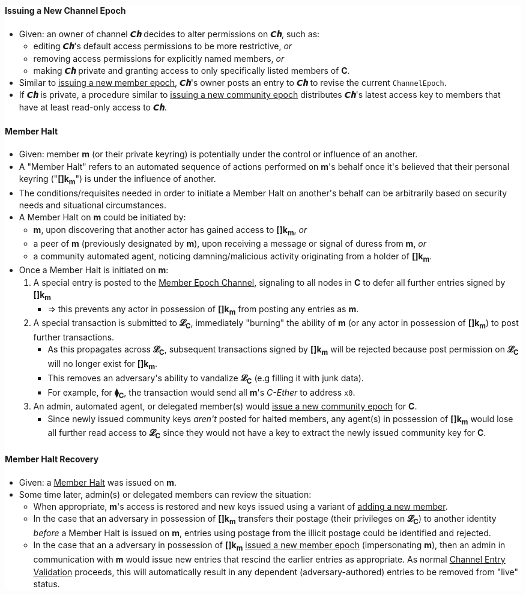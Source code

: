 #### Issuing a New Channel Epoch 
- Given: an owner of channel **𝘾𝒉** decides to alter permissions on **𝘾𝒉**, such as:
    - editing **𝘾𝒉**'s default access permissions to be more restrictive, _or_
    - removing access permissions for explicitly named members, _or_
    - making **𝘾𝒉** private and granting access to only specifically listed members of **C**.
- Similar to [issuing a new member epoch](#Issuing-a-New-Member-Epoch), **𝘾𝒉**'s owner posts an entry to **𝘾𝒉** to revise the current `ChannelEpoch`.
- If **𝘾𝒉** is private, a procedure similar to [issuing a new community epoch](#issuing-a-new-Community-Epoch) distributes **𝘾𝒉**'s latest access key to members that have at least read-only access to **𝘾𝒉**.

#### Member Halt
- Given: member **m** (or their private keyring) is potentially under the control or influence of an another.
- A "Member Halt" refers to an automated sequence of actions performed on **m**'s behalf once it's believed that their personal keyring ("**[]k<sub>m</sub>**") is under the influence of another.  
- The conditions/requisites needed in order to initiate a Member Halt on another's behalf can be arbitrarily based on security needs and situational circumstances.  
- A Member Halt on **m** could be initiated by:
    - **m**, upon discovering that another actor has gained access to **[]k<sub>m</sub>**, _or_
    - a peer of **m** (previously designated by **m**), upon receiving a message or signal of duress from **m**, _or_
    - a community automated agent, noticing damning/malicious activity originating from a holder of **[]k<sub>m</sub>**.
- Once a Member Halt is initiated on **m**:
    1. A special entry is posted to the [Member Epoch Channel](#member-epoch-channel), signaling to all nodes in **C** to defer all further entries signed by **[]k<sub>m</sub>** 
        - ⇒  this prevents any actor in possession of **[]k<sub>m</sub>** from posting any entries as **m**.
    2. A special transaction is submitted to **𝓛<sub>C</sub>**, immediately "burning" the ability of **m** (or any actor in possession of **[]k<sub>m</sub>**) to post further transactions.
        - As this propagates across **𝓛<sub>C</sub>**, subsequent transactions signed by **[]k<sub>m</sub>** will be rejected because post permission on **𝓛<sub>C</sub>** will no longer exist for **[]k<sub>m</sub>**.
        - This removes an adversary's ability to vandalize **𝓛<sub>C</sub>** (e.g filling it with junk data).
        - For example, for **⧫<sub>C</sub>**, the transaction would send all **m**'s _C-Ether_ to address `x0`.
    3. An admin, automated agent, or delegated member(s) would [issue a new community epoch](#issuing-a-new-Community-Epoch) for **C**.
        - Since newly issued community keys _aren't_ posted for halted members, any agent(s) in possession of **[]k<sub>m</sub>** would lose all further read access to **𝓛<sub>C</sub>** since they would not have a key to extract the newly issued community key for **C**.



#### Member Halt Recovery
- Given: a [Member Halt](#member-halt) was issued on **m**.
- Some time later, admin(s) or delegated members can review the situation:
    - When appropriate, **m**'s access is restored and new keys issued using a variant of [adding a new member](#Adding-A-New-Member).
    - In the case that an adversary in possession of **[]k<sub>m</sub>** transfers their postage (their privileges on **𝓛<sub>C</sub>**) to another identity _before_ a Member Halt is issued on **m**, entries using postage from the illicit postage could be identified and rejected.
    - In the case that an a adversary in possession of **[]k<sub>m</sub>** [issued a new member epoch](#issuing-a-new-Member-Epoch) (impersonating **m**), then an admin in communication with **m** would issue new entries that rescind the earlier entries as appropriate.  As normal [Channel Entry Validation](#Channel-Entry-Validation) proceeds, this will automatically result in any dependent (adversary-authored) entries to be removed from "live" status.
